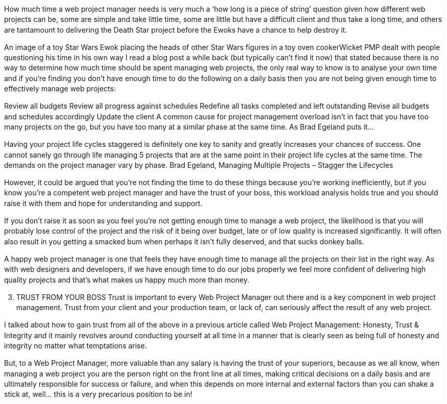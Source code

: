 How much time a web project manager needs is very much a ‘how long is a piece of string’ question given how different web projects can be, some are simple and take little time, some are little but have a difficult client and thus take a long time, and others are tantamount to delivering the Death Star project before the Ewoks have a chance to help destroy it.

An image of a toy Star Wars Ewok placing the heads of other Star Wars figures in a toy oven cookerWicket PMP dealt with people questioning his time in his own way
I read a blog post a while back (but typically can’t find it now) that stated because there is no way to determine how much time should be spent managing web projects, the only real way to know is to analyse your own time and if you’re finding you don’t have enough time to do the following on a daily basis then you are not being given enough time to effectively manage web projects:

Review all budgets
Review all progress against schedules
Redefine all tasks completed and left outstanding
Revise all budgets and schedules accordingly
Update the client
A common cause for project management overload isn’t in fact that you have too many projects on the go, but you have too many at a similar phase at the same time. As Brad Egeland puts it…

Having your project life cycles staggered is definitely one key to sanity and greatly increases your chances of success. One cannot sanely go through life managing 5 projects that are at the same point in their project life cycles at the same time. The demands on the project manager vary by phase.
Brad Egeland, Managing Multiple Projects – Stagger the Lifecycles

However, it could be argued that you’re not finding the time to do these things because you’re working inefficiently, but if you know you’re a competent web project manager and have the trust of your boss, this workload analysis holds true and you should raise it with them and hope for understanding and support.

If you don’t raise it as soon as you feel you’re not getting enough time to manage a web project, the likelihood is that you will probably lose control of the project and the risk of it being over budget, late or of low quality is increased significantly. It will often also result in you getting a smacked bum when perhaps it isn’t fully deserved, and that sucks donkey balls.

A happy web project manager is one that feels they have enough time to manage all the projects on their list in the right way. As with web designers and developers, if we have enough time to do our jobs properly we feel more confident of delivering high quality projects and that’s what makes us happy much more than money.

3. TRUST FROM YOUR BOSS
Trust is important to every Web Project Manager out there and is a key component in web project management. Trust from your client and your production team, or lack of, can seriously affect the result of any web project.

I talked about how to gain trust from all of the above in a previous article called Web Project Management: Honesty, Trust & Integrity and it mainly revolves around conducting yourself at all time in a manner that is clearly seen as being full of honesty and integrity no matter what temptations arise.

But, to a Web Project Manager, more valuable than any salary is having the trust of your superiors, because as we all know, when managing a web project you are the person right on the front line at all times, making critical decisions on a daily basis and are ultimately responsible for success or failure, and when this depends on more internal and external factors than you can shake a stick at, well… this is a very precarious position to be in!

